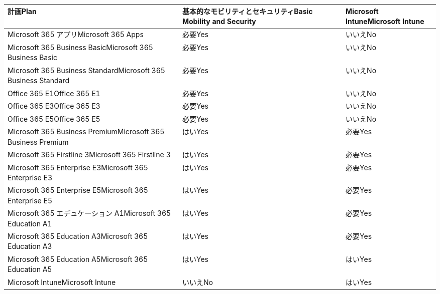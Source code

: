 | <span data-ttu-id="a6cdb-107">計画</span><span class="sxs-lookup"><span data-stu-id="a6cdb-107">Plan</span></span> | <span data-ttu-id="a6cdb-108">基本的なモビリティとセキュリティ</span><span class="sxs-lookup"><span data-stu-id="a6cdb-108">Basic Mobility and Security</span></span> | <span data-ttu-id="a6cdb-109">Microsoft Intune</span><span class="sxs-lookup"><span data-stu-id="a6cdb-109">Microsoft Intune</span></span> |
|:-----|:-----|:-----|
|<span data-ttu-id="a6cdb-110">Microsoft 365 アプリ</span><span class="sxs-lookup"><span data-stu-id="a6cdb-110">Microsoft 365 Apps</span></span>|<span data-ttu-id="a6cdb-111">必要</span><span class="sxs-lookup"><span data-stu-id="a6cdb-111">Yes</span></span>|<span data-ttu-id="a6cdb-112">いいえ</span><span class="sxs-lookup"><span data-stu-id="a6cdb-112">No</span></span>|
|<span data-ttu-id="a6cdb-113">Microsoft 365 Business Basic</span><span class="sxs-lookup"><span data-stu-id="a6cdb-113">Microsoft 365 Business Basic</span></span>|<span data-ttu-id="a6cdb-114">必要</span><span class="sxs-lookup"><span data-stu-id="a6cdb-114">Yes</span></span>|<span data-ttu-id="a6cdb-115">いいえ</span><span class="sxs-lookup"><span data-stu-id="a6cdb-115">No</span></span>|
|<span data-ttu-id="a6cdb-116">Microsoft 365 Business Standard</span><span class="sxs-lookup"><span data-stu-id="a6cdb-116">Microsoft 365 Business Standard</span></span>|<span data-ttu-id="a6cdb-117">必要</span><span class="sxs-lookup"><span data-stu-id="a6cdb-117">Yes</span></span>|<span data-ttu-id="a6cdb-118">いいえ</span><span class="sxs-lookup"><span data-stu-id="a6cdb-118">No</span></span>|
|<span data-ttu-id="a6cdb-119">Office 365 E1</span><span class="sxs-lookup"><span data-stu-id="a6cdb-119">Office 365 E1</span></span> |<span data-ttu-id="a6cdb-120">必要</span><span class="sxs-lookup"><span data-stu-id="a6cdb-120">Yes</span></span>|<span data-ttu-id="a6cdb-121">いいえ</span><span class="sxs-lookup"><span data-stu-id="a6cdb-121">No</span></span>|
|<span data-ttu-id="a6cdb-122">Office 365 E3</span><span class="sxs-lookup"><span data-stu-id="a6cdb-122">Office 365 E3</span></span> |<span data-ttu-id="a6cdb-123">必要</span><span class="sxs-lookup"><span data-stu-id="a6cdb-123">Yes</span></span>|<span data-ttu-id="a6cdb-124">いいえ</span><span class="sxs-lookup"><span data-stu-id="a6cdb-124">No</span></span>|
|<span data-ttu-id="a6cdb-125">Office 365 E5</span><span class="sxs-lookup"><span data-stu-id="a6cdb-125">Office 365 E5</span></span> |<span data-ttu-id="a6cdb-126">必要</span><span class="sxs-lookup"><span data-stu-id="a6cdb-126">Yes</span></span>|<span data-ttu-id="a6cdb-127">いいえ</span><span class="sxs-lookup"><span data-stu-id="a6cdb-127">No</span></span>|
|<span data-ttu-id="a6cdb-128">Microsoft 365 Business Premium</span><span class="sxs-lookup"><span data-stu-id="a6cdb-128">Microsoft 365 Business Premium</span></span> |<span data-ttu-id="a6cdb-129">はい</span><span class="sxs-lookup"><span data-stu-id="a6cdb-129">Yes</span></span>|<span data-ttu-id="a6cdb-130">必要</span><span class="sxs-lookup"><span data-stu-id="a6cdb-130">Yes</span></span>|
|<span data-ttu-id="a6cdb-131">Microsoft 365 Firstline 3</span><span class="sxs-lookup"><span data-stu-id="a6cdb-131">Microsoft 365 Firstline 3</span></span> |<span data-ttu-id="a6cdb-132">はい</span><span class="sxs-lookup"><span data-stu-id="a6cdb-132">Yes</span></span>|<span data-ttu-id="a6cdb-133">必要</span><span class="sxs-lookup"><span data-stu-id="a6cdb-133">Yes</span></span>|
|<span data-ttu-id="a6cdb-134">Microsoft 365 Enterprise E3</span><span class="sxs-lookup"><span data-stu-id="a6cdb-134">Microsoft 365 Enterprise E3</span></span> |<span data-ttu-id="a6cdb-135">はい</span><span class="sxs-lookup"><span data-stu-id="a6cdb-135">Yes</span></span>|<span data-ttu-id="a6cdb-136">必要</span><span class="sxs-lookup"><span data-stu-id="a6cdb-136">Yes</span></span>|
|<span data-ttu-id="a6cdb-137">Microsoft 365 Enterprise E5</span><span class="sxs-lookup"><span data-stu-id="a6cdb-137">Microsoft 365 Enterprise E5</span></span> |<span data-ttu-id="a6cdb-138">はい</span><span class="sxs-lookup"><span data-stu-id="a6cdb-138">Yes</span></span>|<span data-ttu-id="a6cdb-139">必要</span><span class="sxs-lookup"><span data-stu-id="a6cdb-139">Yes</span></span>|
|<span data-ttu-id="a6cdb-140">Microsoft 365 エデュケーション A1</span><span class="sxs-lookup"><span data-stu-id="a6cdb-140">Microsoft 365 Education A1</span></span> |<span data-ttu-id="a6cdb-141">はい</span><span class="sxs-lookup"><span data-stu-id="a6cdb-141">Yes</span></span>|<span data-ttu-id="a6cdb-142">必要</span><span class="sxs-lookup"><span data-stu-id="a6cdb-142">Yes</span></span>|
|<span data-ttu-id="a6cdb-143">Microsoft 365 Education A3</span><span class="sxs-lookup"><span data-stu-id="a6cdb-143">Microsoft 365 Education A3</span></span> |<span data-ttu-id="a6cdb-144">はい</span><span class="sxs-lookup"><span data-stu-id="a6cdb-144">Yes</span></span>|<span data-ttu-id="a6cdb-145">必要</span><span class="sxs-lookup"><span data-stu-id="a6cdb-145">Yes</span></span>|
|<span data-ttu-id="a6cdb-146">Microsoft 365 Education A5</span><span class="sxs-lookup"><span data-stu-id="a6cdb-146">Microsoft 365 Education A5</span></span> |<span data-ttu-id="a6cdb-147">はい</span><span class="sxs-lookup"><span data-stu-id="a6cdb-147">Yes</span></span>|<span data-ttu-id="a6cdb-148">はい</span><span class="sxs-lookup"><span data-stu-id="a6cdb-148">Yes</span></span>|
|<span data-ttu-id="a6cdb-149">Microsoft Intune</span><span class="sxs-lookup"><span data-stu-id="a6cdb-149">Microsoft Intune</span></span> |<span data-ttu-id="a6cdb-150">いいえ</span><span class="sxs-lookup"><span data-stu-id="a6cdb-150">No</span></span>|<span data-ttu-id="a6cdb-151">はい</span><span class="sxs-lookup"><span data-stu-id="a6cdb-151">Yes</span></span>|